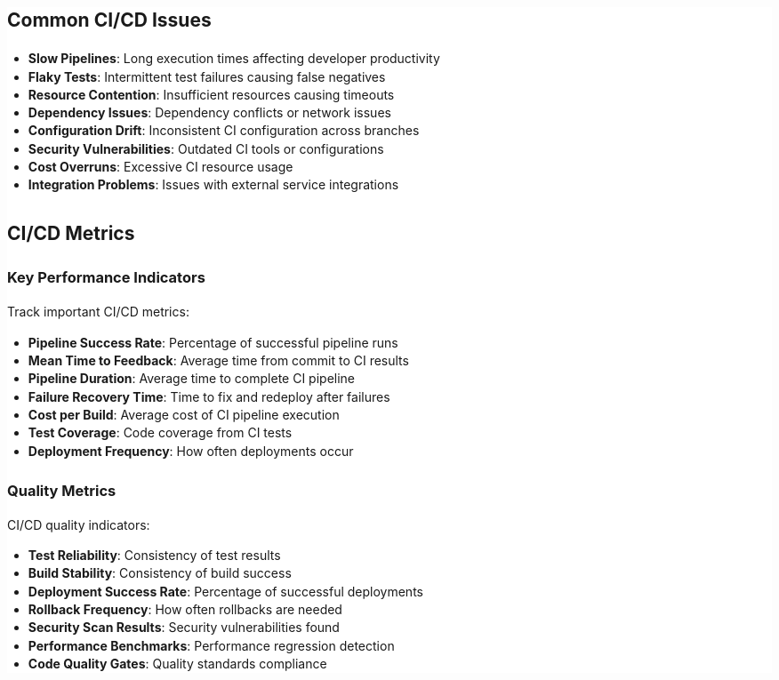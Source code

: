 ## Common CI/CD Issues

- **Slow Pipelines**: Long execution times affecting developer productivity
- **Flaky Tests**: Intermittent test failures causing false negatives
- **Resource Contention**: Insufficient resources causing timeouts
- **Dependency Issues**: Dependency conflicts or network issues
- **Configuration Drift**: Inconsistent CI configuration across branches
- **Security Vulnerabilities**: Outdated CI tools or configurations
- **Cost Overruns**: Excessive CI resource usage
- **Integration Problems**: Issues with external service integrations

## CI/CD Metrics

### Key Performance Indicators
Track important CI/CD metrics:

- **Pipeline Success Rate**: Percentage of successful pipeline runs
- **Mean Time to Feedback**: Average time from commit to CI results
- **Pipeline Duration**: Average time to complete CI pipeline
- **Failure Recovery Time**: Time to fix and redeploy after failures
- **Cost per Build**: Average cost of CI pipeline execution
- **Test Coverage**: Code coverage from CI tests
- **Deployment Frequency**: How often deployments occur

### Quality Metrics
CI/CD quality indicators:

- **Test Reliability**: Consistency of test results
- **Build Stability**: Consistency of build success
- **Deployment Success Rate**: Percentage of successful deployments
- **Rollback Frequency**: How often rollbacks are needed
- **Security Scan Results**: Security vulnerabilities found
- **Performance Benchmarks**: Performance regression detection
- **Code Quality Gates**: Quality standards compliance